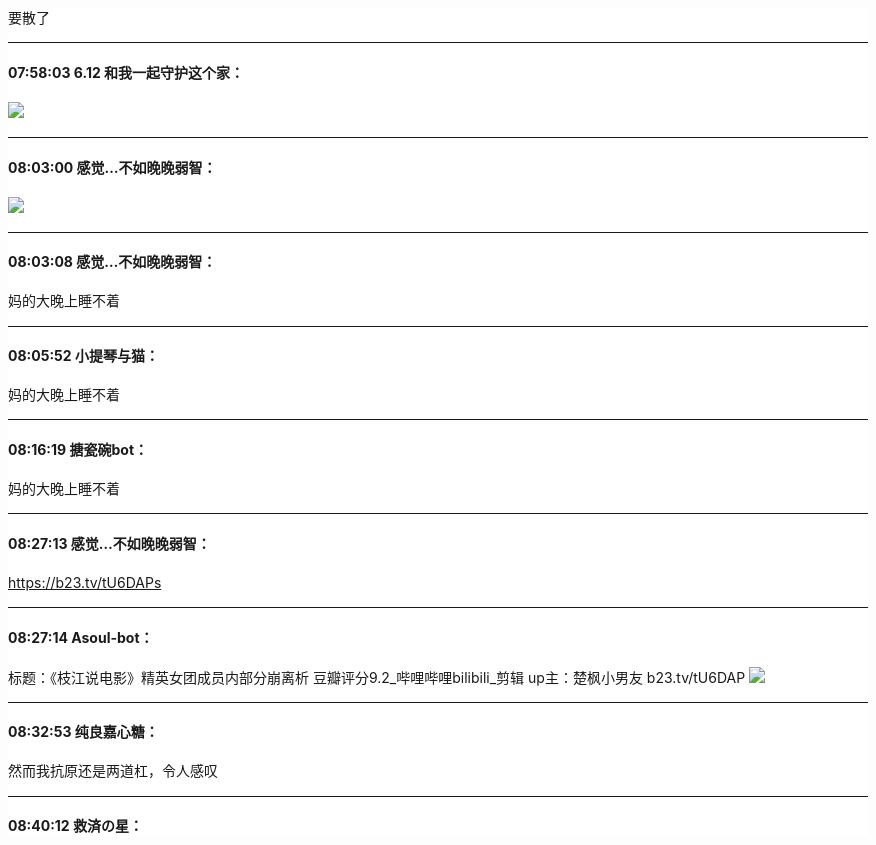 要散了

*****

#### 07:58:03  6.12 和我一起守护这个家：

![](http://gchat.qpic.cn/gchatpic_new/2994013508/614391357-3185526737-BB09DDDA0FD9CA0BE397B6C90A481787/0?term=2")

*****

#### 08:03:00  感觉…不如晚晚弱智：

![](http://gchat.qpic.cn/gchatpic_new/943861639/614391357-3027748680-BB09DDDA0FD9CA0BE397B6C90A481787/0?term=2")

*****

#### 08:03:08  感觉…不如晚晚弱智：

妈的大晚上睡不着

*****

#### 08:05:52  小提琴与猫：

妈的大晚上睡不着

*****

#### 08:16:19  搪瓷碗bot：

妈的大晚上睡不着

*****

#### 08:27:13  感觉…不如晚晚弱智：

https://b23.tv/tU6DAPs

*****

#### 08:27:14  Asoul-bot：

标题：《枝江说电影》精英女团成员内部分崩离析 豆瓣评分9.2_哔哩哔哩bilibili_剪辑
up主：楚枫小男友
b23.tv/tU6DAP
![](http://gchat.qpic.cn/gchatpic_new/3408592334/614391357-2278042684-7DDA32845ABA798232F8C7D84C99FDDB/0?term=2")

*****

#### 08:32:53  纯良嘉心糖：

然而我抗原还是两道杠，令人感叹

*****

#### 08:40:12  救済の星：

